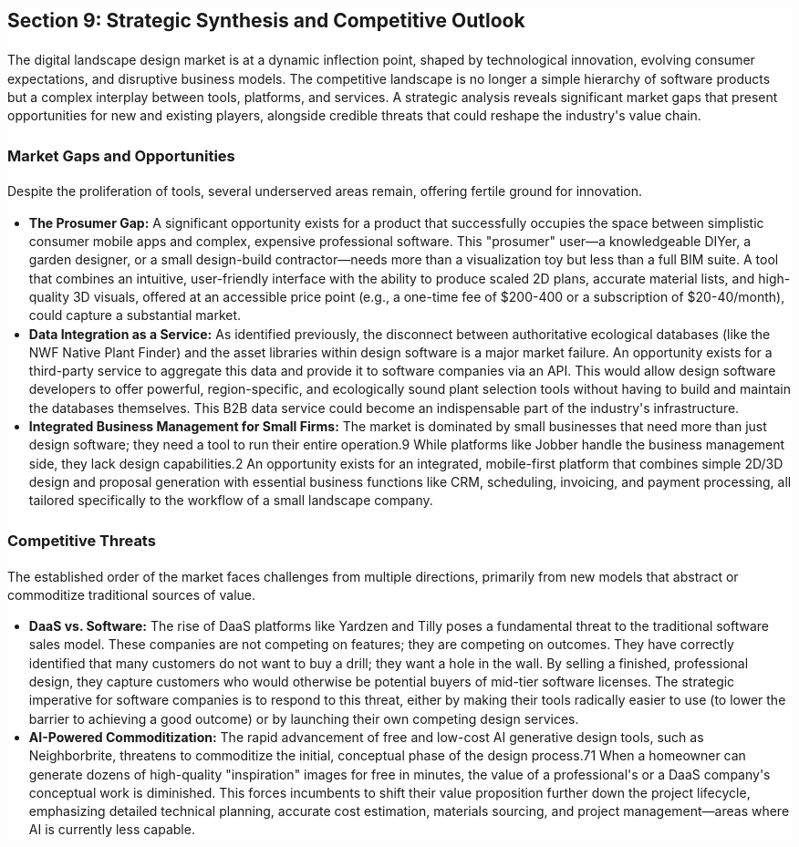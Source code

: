 ## **Section 9: Strategic Synthesis and Competitive Outlook**

The digital landscape design market is at a dynamic inflection point, shaped by technological innovation, evolving consumer expectations, and disruptive business models. The competitive landscape is no longer a simple hierarchy of software products but a complex interplay between tools, platforms, and services. A strategic analysis reveals significant market gaps that present opportunities for new and existing players, alongside credible threats that could reshape the industry's value chain.

### **Market Gaps and Opportunities**

Despite the proliferation of tools, several underserved areas remain, offering fertile ground for innovation.

* **The Prosumer Gap:** A significant opportunity exists for a product that successfully occupies the space between simplistic consumer mobile apps and complex, expensive professional software. This "prosumer" user—a knowledgeable DIYer, a garden designer, or a small design-build contractor—needs more than a visualization toy but less than a full BIM suite. A tool that combines an intuitive, user-friendly interface with the ability to produce scaled 2D plans, accurate material lists, and high-quality 3D visuals, offered at an accessible price point (e.g., a one-time fee of $200-400 or a subscription of $20-40/month), could capture a substantial market.  
* **Data Integration as a Service:** As identified previously, the disconnect between authoritative ecological databases (like the NWF Native Plant Finder) and the asset libraries within design software is a major market failure. An opportunity exists for a third-party service to aggregate this data and provide it to software companies via an API. This would allow design software developers to offer powerful, region-specific, and ecologically sound plant selection tools without having to build and maintain the databases themselves. This B2B data service could become an indispensable part of the industry's infrastructure.  
* **Integrated Business Management for Small Firms:** The market is dominated by small businesses that need more than just design software; they need a tool to run their entire operation.9 While platforms like Jobber handle the business management side, they lack design capabilities.2 An opportunity exists for an integrated, mobile-first platform that combines simple 2D/3D design and proposal generation with essential business functions like CRM, scheduling, invoicing, and payment processing, all tailored specifically to the workflow of a small landscape company.

### **Competitive Threats**

The established order of the market faces challenges from multiple directions, primarily from new models that abstract or commoditize traditional sources of value.

* **DaaS vs. Software:** The rise of DaaS platforms like Yardzen and Tilly poses a fundamental threat to the traditional software sales model. These companies are not competing on features; they are competing on outcomes. They have correctly identified that many customers do not want to buy a drill; they want a hole in the wall. By selling a finished, professional design, they capture customers who would otherwise be potential buyers of mid-tier software licenses. The strategic imperative for software companies is to respond to this threat, either by making their tools radically easier to use (to lower the barrier to achieving a good outcome) or by launching their own competing design services.  
* **AI-Powered Commoditization:** The rapid advancement of free and low-cost AI generative design tools, such as Neighborbrite, threatens to commoditize the initial, conceptual phase of the design process.71 When a homeowner can generate dozens of high-quality "inspiration" images for free in minutes, the value of a professional's or a DaaS company's conceptual work is diminished. This forces incumbents to shift their value proposition further down the project lifecycle, emphasizing detailed technical planning, accurate cost estimation, materials sourcing, and project management—areas where AI is currently less capable.
